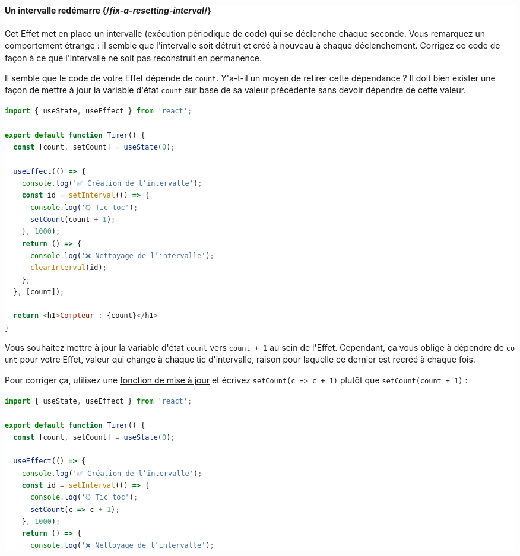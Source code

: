 </Recap>

<Challenges>

#### Un intervalle redémarre {/*fix-a-resetting-interval*/}

Cet Effet met en place un intervalle (exécution périodique de code) qui se déclenche chaque seconde.  Vous remarquez un comportement étrange : il semble que l'intervalle soit détruit et créé à nouveau à chaque déclenchement.  Corrigez ce code de façon à ce que l'intervalle ne soit pas reconstruit en permanence.

<Hint>

Il semble que le code de votre Effet dépende de `count`.  Y'a-t-il un moyen de retirer cette dépendance ? Il doit bien exister une façon de mettre à jour la variable d'état `count` sur base de sa valeur précédente sans devoir dépendre de cette valeur.

</Hint>

<Sandpack>

```js
import { useState, useEffect } from 'react';

export default function Timer() {
  const [count, setCount] = useState(0);

  useEffect(() => {
    console.log('✅ Création de l’intervalle');
    const id = setInterval(() => {
      console.log('⏰ Tic toc');
      setCount(count + 1);
    }, 1000);
    return () => {
      console.log('❌ Nettoyage de l’intervalle');
      clearInterval(id);
    };
  }, [count]);

  return <h1>Compteur : {count}</h1>
}
```

</Sandpack>

<Solution>

Vous souhaitez mettre à jour la variable d'état `count` vers `count + 1` au sein de l'Effet.  Cependant, ça vous oblige à dépendre de `count` pour votre Effet, valeur qui change à chaque tic d'intervalle, raison pour laquelle ce dernier est recréé à chaque fois.

Pour corriger ça, utilisez une [fonction de mise à jour](/reference/react/useState#updating-state-based-on-the-previous-state) et écrivez `setCount(c => c + 1)` plutôt que `setCount(count + 1)` :

<Sandpack>

```js
import { useState, useEffect } from 'react';

export default function Timer() {
  const [count, setCount] = useState(0);

  useEffect(() => {
    console.log('✅ Création de l’intervalle');
    const id = setInterval(() => {
      console.log('⏰ Tic toc');
      setCount(c => c + 1);
    }, 1000);
    return () => {
      console.log('❌ Nettoyage de l’intervalle');
```